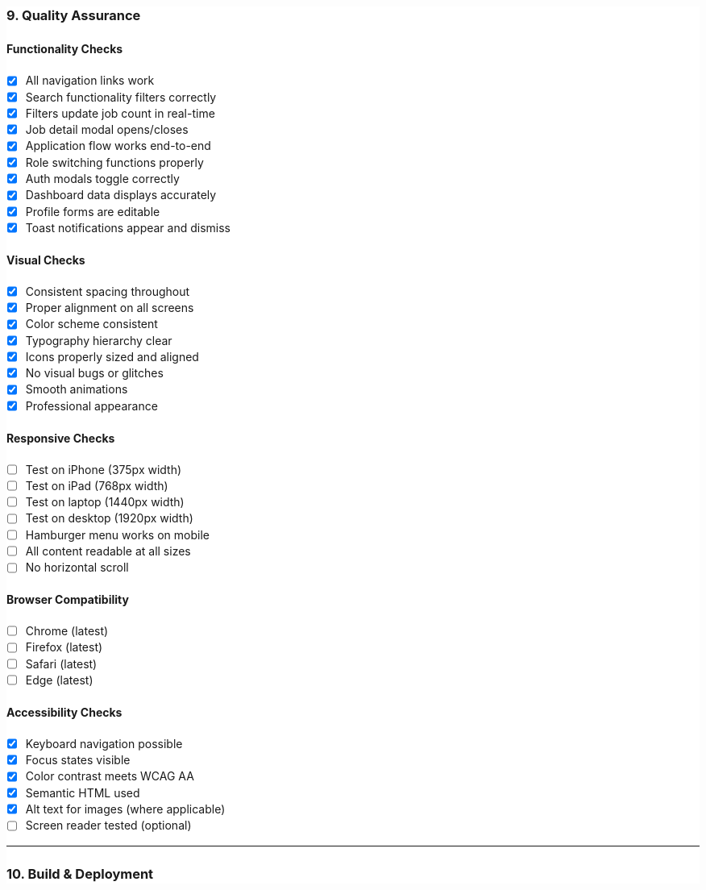 ### 9. Quality Assurance

#### Functionality Checks
- [x] All navigation links work
- [x] Search functionality filters correctly
- [x] Filters update job count in real-time
- [x] Job detail modal opens/closes
- [x] Application flow works end-to-end
- [x] Role switching functions properly
- [x] Auth modals toggle correctly
- [x] Dashboard data displays accurately
- [x] Profile forms are editable
- [x] Toast notifications appear and dismiss

#### Visual Checks
- [x] Consistent spacing throughout
- [x] Proper alignment on all screens
- [x] Color scheme consistent
- [x] Typography hierarchy clear
- [x] Icons properly sized and aligned
- [x] No visual bugs or glitches
- [x] Smooth animations
- [x] Professional appearance

#### Responsive Checks
- [ ] Test on iPhone (375px width)
- [ ] Test on iPad (768px width)
- [ ] Test on laptop (1440px width)
- [ ] Test on desktop (1920px width)
- [ ] Hamburger menu works on mobile
- [ ] All content readable at all sizes
- [ ] No horizontal scroll

#### Browser Compatibility
- [ ] Chrome (latest)
- [ ] Firefox (latest)
- [ ] Safari (latest)
- [ ] Edge (latest)

#### Accessibility Checks
- [x] Keyboard navigation possible
- [x] Focus states visible
- [x] Color contrast meets WCAG AA
- [x] Semantic HTML used
- [x] Alt text for images (where applicable)
- [ ] Screen reader tested (optional)

---

### 10. Build & Deployment
